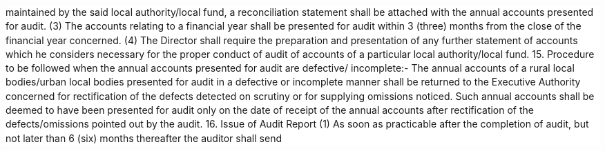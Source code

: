 maintained
by
the
said
local
authority/local fund, a reconciliation
statement shall be attached with the
annual accounts presented for audit.
(3)
The accounts relating to a financial
year shall be presented for audit within 3
(three) months from the close of the
financial year concerned.
(4) The Director shall require the
preparation and presentation of any
further statement of accounts which he
considers
necessary
for
the
proper
conduct of audit of accounts of a
particular local authority/local fund.
15. Procedure to
be followed
when the
annual
accounts
presented for
audit are
defective/
incomplete:-
The annual accounts of a rural local
bodies/urban local bodies presented for
audit in a defective or incomplete
manner
shall
be
returned
to
the
Executive
Authority
concerned
for
rectification of the defects detected on
scrutiny or for supplying omissions
noticed. Such annual accounts shall be
deemed to have been presented for audit
only on the date of receipt of the annual
accounts
after
rectification
of
the
defects/omissions pointed out by the
audit.
16. Issue of Audit
Report
(1)
As soon as practicable after the
completion of audit, but not later than 6
(six) months thereafter the auditor shall
send